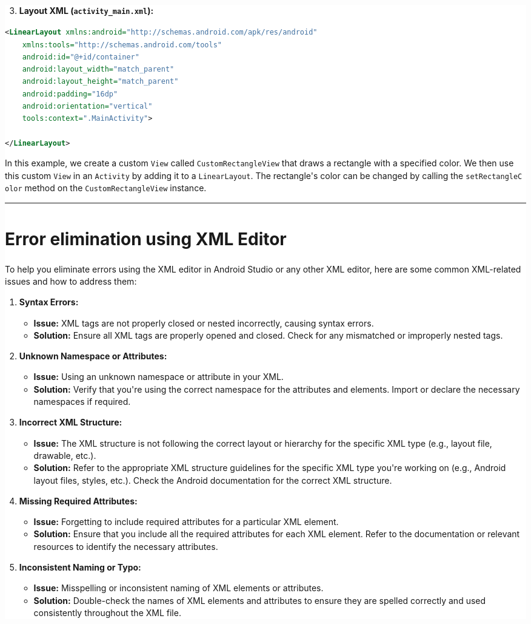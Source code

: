 3. **Layout XML (`activity_main.xml`):**

```xml
<LinearLayout xmlns:android="http://schemas.android.com/apk/res/android"
    xmlns:tools="http://schemas.android.com/tools"
    android:id="@+id/container"
    android:layout_width="match_parent"
    android:layout_height="match_parent"
    android:padding="16dp"
    android:orientation="vertical"
    tools:context=".MainActivity">

</LinearLayout>
```

In this example, we create a custom `View` called `CustomRectangleView` that draws a rectangle with a specified color. We then use this custom `View` in an `Activity` by adding it to a `LinearLayout`. The rectangle's color can be changed by calling the `setRectangleColor` method on the `CustomRectangleView` instance.

_____

# Error elimination using XML Editor

To help you eliminate errors using the XML editor in Android Studio or any other XML editor, here are some common XML-related issues and how to address them:

1. **Syntax Errors:**

   - **Issue:** XML tags are not properly closed or nested incorrectly, causing syntax errors.
   - **Solution:** Ensure all XML tags are properly opened and closed. Check for any mismatched or improperly nested tags.

2. **Unknown Namespace or Attributes:**

   - **Issue:** Using an unknown namespace or attribute in your XML.
   - **Solution:** Verify that you're using the correct namespace for the attributes and elements. Import or declare the necessary namespaces if required.

3. **Incorrect XML Structure:**

   - **Issue:** The XML structure is not following the correct layout or hierarchy for the specific XML type (e.g., layout file, drawable, etc.).
   - **Solution:** Refer to the appropriate XML structure guidelines for the specific XML type you're working on (e.g., Android layout files, styles, etc.). Check the Android documentation for the correct XML structure.

4. **Missing Required Attributes:**

   - **Issue:** Forgetting to include required attributes for a particular XML element.
   - **Solution:** Ensure that you include all the required attributes for each XML element. Refer to the documentation or relevant resources to identify the necessary attributes.

5. **Inconsistent Naming or Typo:**

   - **Issue:** Misspelling or inconsistent naming of XML elements or attributes.
   - **Solution:** Double-check the names of XML elements and attributes to ensure they are spelled correctly and used consistently throughout the XML file.
